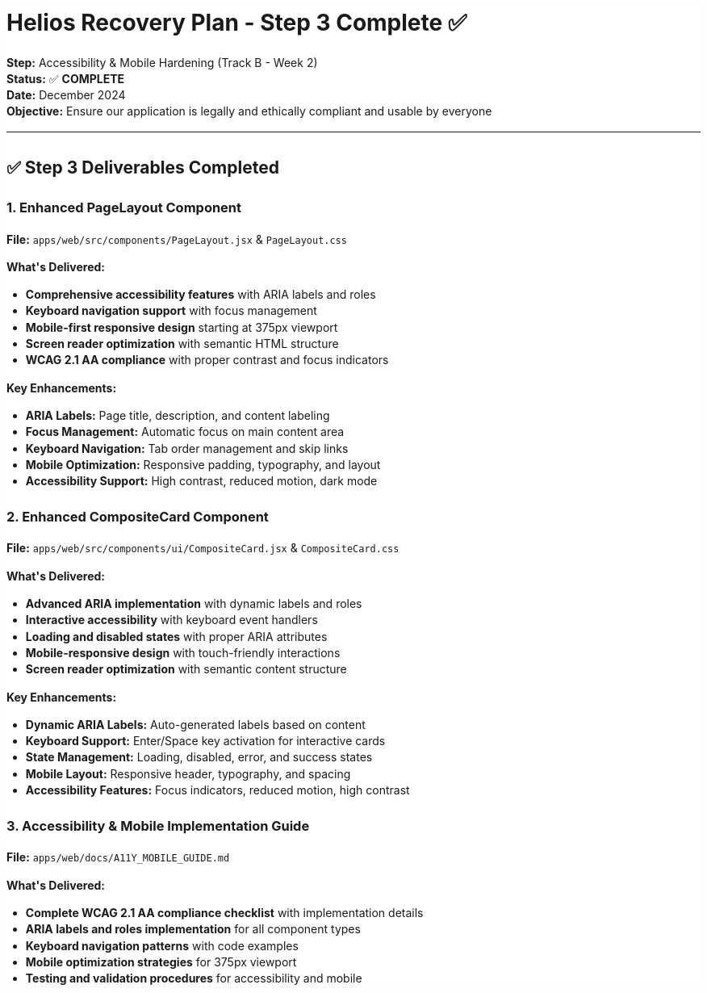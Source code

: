 # Helios Recovery Plan - Step 3 Complete ✅

**Step:** Accessibility & Mobile Hardening (Track B - Week 2)  
**Status:** ✅ **COMPLETE**  
**Date:** December 2024  
**Objective:** Ensure our application is legally and ethically compliant and usable by everyone

---

## **✅ Step 3 Deliverables Completed**

### **1. Enhanced PageLayout Component**
**File:** `apps/web/src/components/PageLayout.jsx` & `PageLayout.css`

**What's Delivered:**
- **Comprehensive accessibility features** with ARIA labels and roles
- **Keyboard navigation support** with focus management
- **Mobile-first responsive design** starting at 375px viewport
- **Screen reader optimization** with semantic HTML structure
- **WCAG 2.1 AA compliance** with proper contrast and focus indicators

**Key Enhancements:**
- **ARIA Labels:** Page title, description, and content labeling
- **Focus Management:** Automatic focus on main content area
- **Keyboard Navigation:** Tab order management and skip links
- **Mobile Optimization:** Responsive padding, typography, and layout
- **Accessibility Support:** High contrast, reduced motion, dark mode

### **2. Enhanced CompositeCard Component**
**File:** `apps/web/src/components/ui/CompositeCard.jsx` & `CompositeCard.css`

**What's Delivered:**
- **Advanced ARIA implementation** with dynamic labels and roles
- **Interactive accessibility** with keyboard event handlers
- **Loading and disabled states** with proper ARIA attributes
- **Mobile-responsive design** with touch-friendly interactions
- **Screen reader optimization** with semantic content structure

**Key Enhancements:**
- **Dynamic ARIA Labels:** Auto-generated labels based on content
- **Keyboard Support:** Enter/Space key activation for interactive cards
- **State Management:** Loading, disabled, error, and success states
- **Mobile Layout:** Responsive header, typography, and spacing
- **Accessibility Features:** Focus indicators, reduced motion, high contrast

### **3. Accessibility & Mobile Implementation Guide**
**File:** `apps/web/docs/A11Y_MOBILE_GUIDE.md`

**What's Delivered:**
- **Complete WCAG 2.1 AA compliance checklist** with implementation details
- **ARIA labels and roles implementation** for all component types
- **Keyboard navigation patterns** with code examples
- **Mobile optimization strategies** for 375px viewport
- **Testing and validation procedures** for accessibility and mobile

